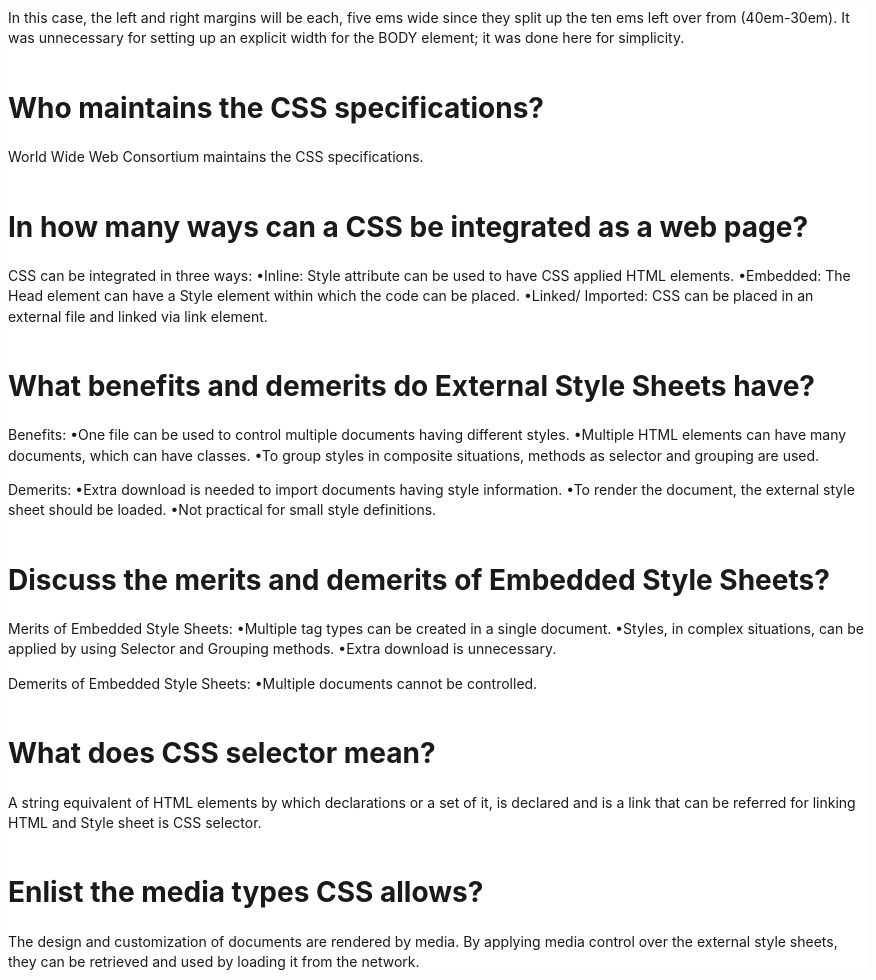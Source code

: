 In this case, the left and right margins will be each, five ems wide since they split up the ten ems left over from (40em-30em). 
It was unnecessary for setting up an explicit width for the BODY element; it was done here for simplicity.

# Who maintains the CSS specifications?

World Wide Web Consortium maintains the CSS specifications.

# In how many ways can a CSS be integrated as a web page?

CSS can be integrated in three ways:
•Inline: Style attribute can be used to have CSS applied HTML elements.
•Embedded: The Head element can have a Style element within which the code can be placed.
•Linked/ Imported: CSS can be placed in an external file and linked via link element.

# What benefits and demerits do External Style Sheets have? 
 Benefits:
•One file can be used to control multiple documents having different styles.
•Multiple HTML elements can have many documents, which can have classes.
•To group styles in composite situations, methods as selector and grouping are used.

Demerits:
•Extra download is needed to import documents having style information.
•To render the document, the external style sheet should be loaded.
•Not practical for small style definitions.

# Discuss the merits and demerits of Embedded Style Sheets?
 Merits of Embedded Style Sheets:
•Multiple tag types can be created in a single document.
•Styles, in complex situations, can be applied by using Selector and Grouping methods.
•Extra download is unnecessary.

Demerits of Embedded Style Sheets:
•Multiple documents cannot be controlled.

# What does CSS selector mean?
A string equivalent of HTML elements by which declarations or a set of it, is declared and is a link that 
can be referred for linking HTML and Style sheet is CSS selector.

# Enlist the media types CSS allows?
The design and customization of documents are rendered by media. By applying media control over the external style sheets, 
they can be retrieved and used by loading it from the network.
